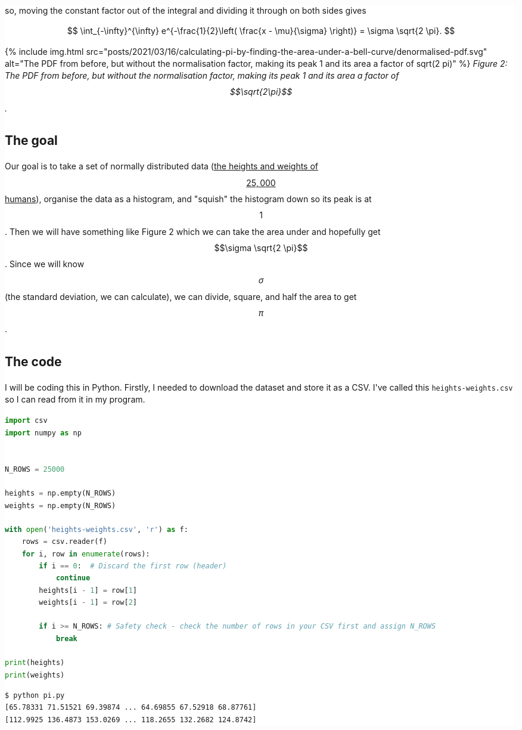 so, moving the constant factor out of the integral and dividing it through on both sides gives

$$
    \int_{-\infty}^{\infty} e^{-\frac{1}{2}\left( \frac{x - \mu}{\sigma} \right)} = \sigma \sqrt{2 \pi}.
$$

{% include img.html src="posts/2021/03/16/calculating-pi-by-finding-the-area-under-a-bell-curve/denormalised-pdf.svg" alt="The PDF from before, but without the normalisation factor, making its peak 1 and its area a factor of sqrt(2 pi)" %}
*Figure 2: The PDF from before, but without the normalisation factor, making its peak 1 and its area a factor of $$\sqrt{2\pi}$$.*

## The goal
Our goal is to take a set of normally distributed data ([the heights and weights of $$25,000$$ humans](http://socr.ucla.edu/docs/resources/SOCR_Data/SOCR_Data_Dinov_020108_HeightsWeights.html)), organise the data as a histogram, and "squish" the histogram down so its peak is at $$1$$. Then we will have something like Figure 2 which we can take the area under and hopefully get $$\sigma \sqrt{2 \pi}$$. Since we will know $$\sigma$$ (the standard deviation, we can calculate), we can divide, square, and half the area to get $$\pi$$.

## The code
I will be coding this in Python. Firstly, I needed to download the dataset and store it as a CSV. I've called this `heights-weights.csv` so I can read from it in my program.
```python
import csv
import numpy as np


N_ROWS = 25000

heights = np.empty(N_ROWS)
weights = np.empty(N_ROWS)

with open('heights-weights.csv', 'r') as f:
    rows = csv.reader(f)
    for i, row in enumerate(rows):
        if i == 0:  # Discard the first row (header)
            continue
        heights[i - 1] = row[1]
        weights[i - 1] = row[2]

        if i >= N_ROWS: # Safety check - check the number of rows in your CSV first and assign N_ROWS
            break

print(heights)
print(weights)
```

```shell
$ python pi.py
[65.78331 71.51521 69.39874 ... 64.69855 67.52918 68.87761]
[112.9925 136.4873 153.0269 ... 118.2655 132.2682 124.8742]
```
